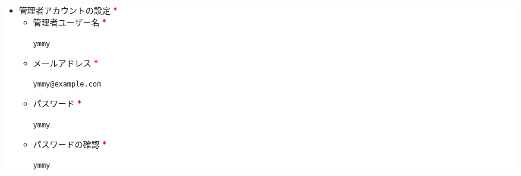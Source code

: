 - 管理者アカウントの設定 <span style="color:red; font-weight:bold;">*</span>
  - 管理者ユーザー名 <span style="color:red; font-weight:bold;">*</span>
    ```
    ymmy
    ```
  - メールアドレス <span style="color:red; font-weight:bold;">*</span>
    ```
    ymmy@example.com
    ```
  - パスワード <span style="color:red; font-weight:bold;">*</span>
    ```
    ymmy
    ```
  - パスワードの確認 <span style="color:red; font-weight:bold;">*</span>
    ```
    ymmy
    ```
